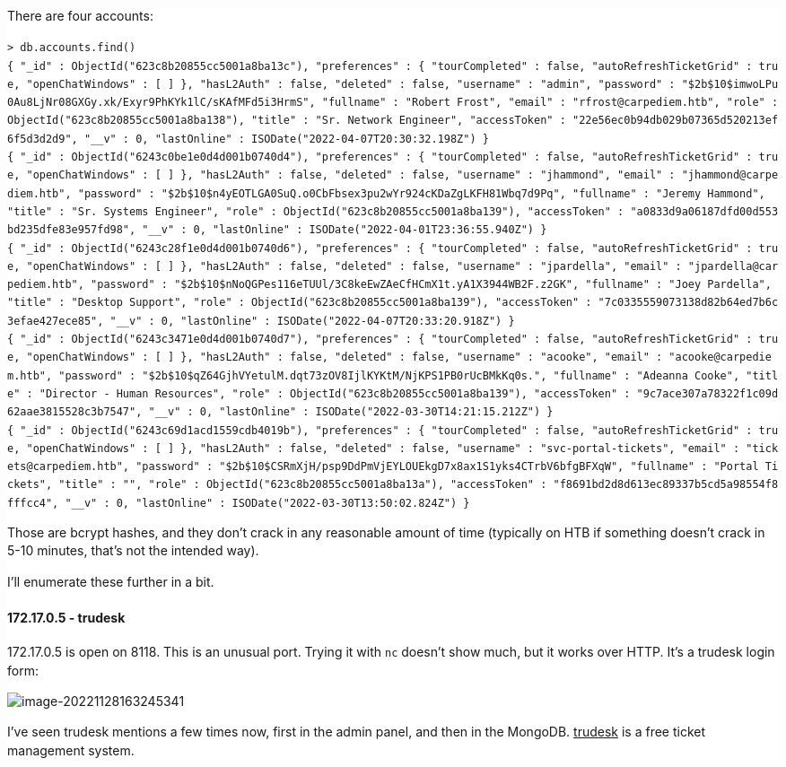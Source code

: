 
There are four accounts:

    
    
    > db.accounts.find()
    { "_id" : ObjectId("623c8b20855cc5001a8ba13c"), "preferences" : { "tourCompleted" : false, "autoRefreshTicketGrid" : true, "openChatWindows" : [ ] }, "hasL2Auth" : false, "deleted" : false, "username" : "admin", "password" : "$2b$10$imwoLPu0Au8LjNr08GXGy.xk/Exyr9PhKYk1lC/sKAfMFd5i3HrmS", "fullname" : "Robert Frost", "email" : "rfrost@carpediem.htb", "role" : ObjectId("623c8b20855cc5001a8ba138"), "title" : "Sr. Network Engineer", "accessToken" : "22e56ec0b94db029b07365d520213ef6f5d3d2d9", "__v" : 0, "lastOnline" : ISODate("2022-04-07T20:30:32.198Z") }
    { "_id" : ObjectId("6243c0be1e0d4d001b0740d4"), "preferences" : { "tourCompleted" : false, "autoRefreshTicketGrid" : true, "openChatWindows" : [ ] }, "hasL2Auth" : false, "deleted" : false, "username" : "jhammond", "email" : "jhammond@carpediem.htb", "password" : "$2b$10$n4yEOTLGA0SuQ.o0CbFbsex3pu2wYr924cKDaZgLKFH81Wbq7d9Pq", "fullname" : "Jeremy Hammond", "title" : "Sr. Systems Engineer", "role" : ObjectId("623c8b20855cc5001a8ba139"), "accessToken" : "a0833d9a06187dfd00d553bd235dfe83e957fd98", "__v" : 0, "lastOnline" : ISODate("2022-04-01T23:36:55.940Z") }
    { "_id" : ObjectId("6243c28f1e0d4d001b0740d6"), "preferences" : { "tourCompleted" : false, "autoRefreshTicketGrid" : true, "openChatWindows" : [ ] }, "hasL2Auth" : false, "deleted" : false, "username" : "jpardella", "email" : "jpardella@carpediem.htb", "password" : "$2b$10$nNoQGPes116eTUUl/3C8keEwZAeCfHCmX1t.yA1X3944WB2F.z2GK", "fullname" : "Joey Pardella", "title" : "Desktop Support", "role" : ObjectId("623c8b20855cc5001a8ba139"), "accessToken" : "7c0335559073138d82b64ed7b6c3efae427ece85", "__v" : 0, "lastOnline" : ISODate("2022-04-07T20:33:20.918Z") }
    { "_id" : ObjectId("6243c3471e0d4d001b0740d7"), "preferences" : { "tourCompleted" : false, "autoRefreshTicketGrid" : true, "openChatWindows" : [ ] }, "hasL2Auth" : false, "deleted" : false, "username" : "acooke", "email" : "acooke@carpediem.htb", "password" : "$2b$10$qZ64GjhVYetulM.dqt73zOV8IjlKYKtM/NjKPS1PB0rUcBMkKq0s.", "fullname" : "Adeanna Cooke", "title" : "Director - Human Resources", "role" : ObjectId("623c8b20855cc5001a8ba139"), "accessToken" : "9c7ace307a78322f1c09d62aae3815528c3b7547", "__v" : 0, "lastOnline" : ISODate("2022-03-30T14:21:15.212Z") }
    { "_id" : ObjectId("6243c69d1acd1559cdb4019b"), "preferences" : { "tourCompleted" : false, "autoRefreshTicketGrid" : true, "openChatWindows" : [ ] }, "hasL2Auth" : false, "deleted" : false, "username" : "svc-portal-tickets", "email" : "tickets@carpediem.htb", "password" : "$2b$10$CSRmXjH/psp9DdPmVjEYLOUEkgD7x8ax1S1yks4CTrbV6bfgBFXqW", "fullname" : "Portal Tickets", "title" : "", "role" : ObjectId("623c8b20855cc5001a8ba13a"), "accessToken" : "f8691bd2d8d613ec89337b5cd5a98554f8fffcc4", "__v" : 0, "lastOnline" : ISODate("2022-03-30T13:50:02.824Z") }
    

Those are bcrypt hashes, and they don’t crack in any reasonable amount of time
(typically on HTB if something doesn’t crack in 5-10 minutes, that’s not the
intended way).

I’ll enumerate these further in a bit.

#### 172.17.0.5 - trudesk

172.17.0.5 is open on 8118. This is an unusual port. Trying it with `nc`
doesn’t show much, but it works over HTTP. It’s a trudesk login form:

![image-20221128163245341](https://0xdfimages.gitlab.io/img/image-20221128163245341.png)

I’ve seen trudesk mentions a few times now, first in the admin panel, and then
in the MongoDB. [trudesk](https://trudesk.io/) is a free ticket management
system.
